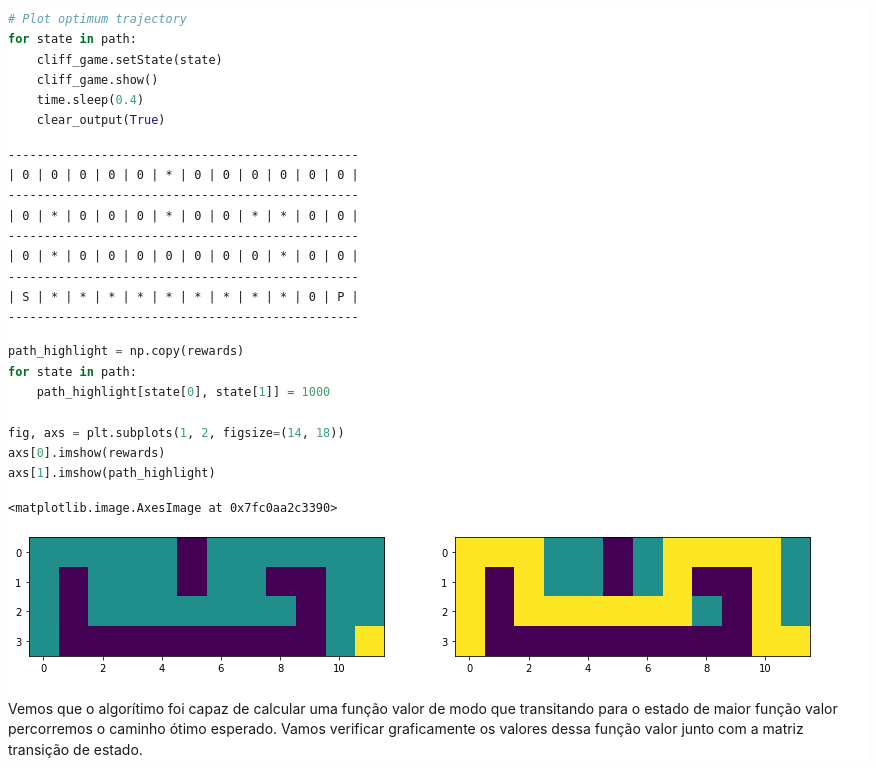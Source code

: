 
```python
# Plot optimum trajectory
for state in path:
    cliff_game.setState(state)
    cliff_game.show()
    time.sleep(0.4)
    clear_output(True)

```

    -------------------------------------------------
    | 0 | 0 | 0 | 0 | 0 | * | 0 | 0 | 0 | 0 | 0 | 0 | 
    -------------------------------------------------
    | 0 | * | 0 | 0 | 0 | * | 0 | 0 | * | * | 0 | 0 | 
    -------------------------------------------------
    | 0 | * | 0 | 0 | 0 | 0 | 0 | 0 | 0 | * | 0 | 0 | 
    -------------------------------------------------
    | S | * | * | * | * | * | * | * | * | * | 0 | P | 
    -------------------------------------------------



```python
path_highlight = np.copy(rewards)
for state in path:
    path_highlight[state[0], state[1]] = 1000

fig, axs = plt.subplots(1, 2, figsize=(14, 18))
axs[0].imshow(rewards)
axs[1].imshow(path_highlight)
```




    <matplotlib.image.AxesImage at 0x7fc0aa2c3390>




![png](Programa%C3%A7%C3%A3o_Din%C3%A2mica_Part3_ValueIter_PolicyEval_files/Programa%C3%A7%C3%A3o_Din%C3%A2mica_Part3_ValueIter_PolicyEval_13_1.png)


Vemos que o algorítimo foi capaz de calcular uma função valor de modo que transitando para o estado de maior função valor percorremos o caminho ótimo esperado. Vamos verificar graficamente os valores dessa função valor junto com a matriz transição de estado.
